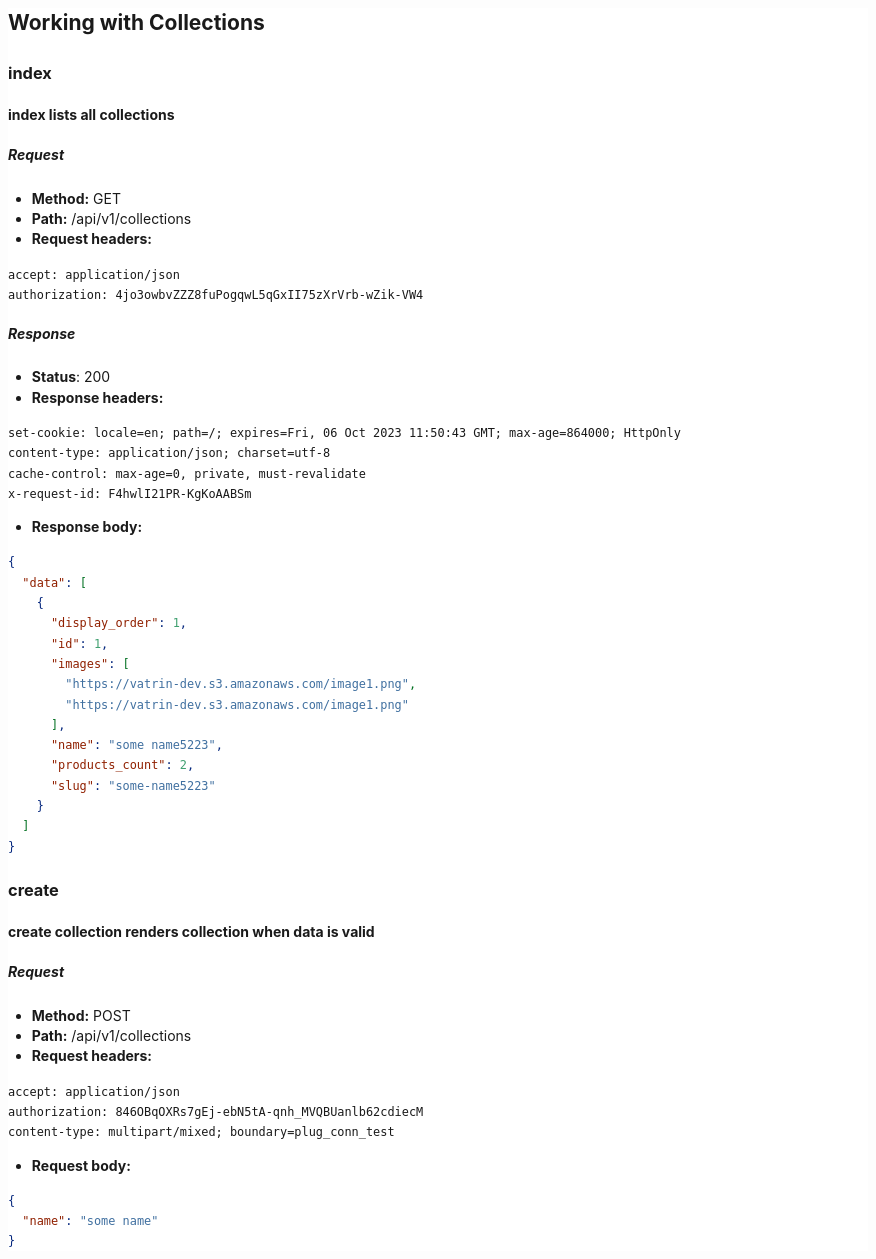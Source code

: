 ## Working with Collections
### <a id=working-with-collections-index></a>index
#### index lists all collections

##### Request
* __Method:__ GET
* __Path:__ /api/v1/collections
* __Request headers:__
```
accept: application/json
authorization: 4jo3owbvZZZ8fuPogqwL5qGxII75zXrVrb-wZik-VW4
```

##### Response
* __Status__: 200
* __Response headers:__
```
set-cookie: locale=en; path=/; expires=Fri, 06 Oct 2023 11:50:43 GMT; max-age=864000; HttpOnly
content-type: application/json; charset=utf-8
cache-control: max-age=0, private, must-revalidate
x-request-id: F4hwlI21PR-KgKoAABSm
```
* __Response body:__
```json
{
  "data": [
    {
      "display_order": 1,
      "id": 1,
      "images": [
        "https://vatrin-dev.s3.amazonaws.com/image1.png",
        "https://vatrin-dev.s3.amazonaws.com/image1.png"
      ],
      "name": "some name5223",
      "products_count": 2,
      "slug": "some-name5223"
    }
  ]
}
```

### <a id=working-with-collections-create></a>create
#### create collection renders collection when data is valid

##### Request
* __Method:__ POST
* __Path:__ /api/v1/collections
* __Request headers:__
```
accept: application/json
authorization: 846OBqOXRs7gEj-ebN5tA-qnh_MVQBUanlb62cdiecM
content-type: multipart/mixed; boundary=plug_conn_test
```
* __Request body:__
```json
{
  "name": "some name"
}
```
